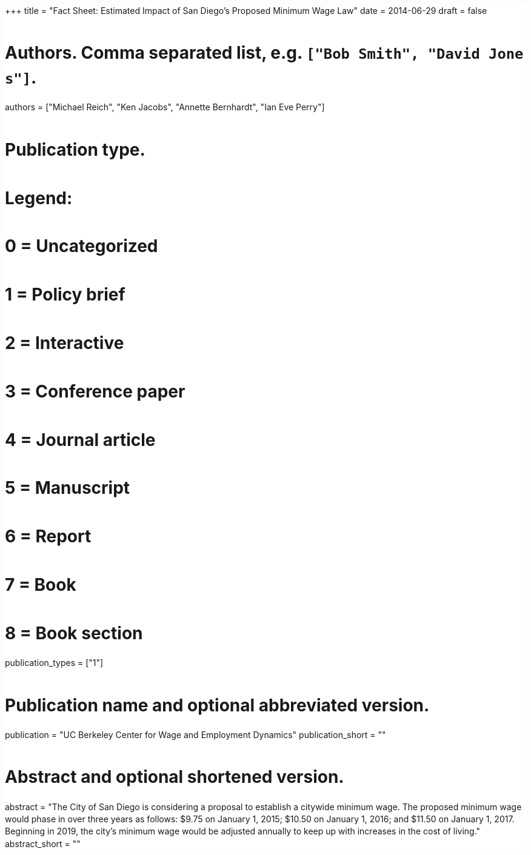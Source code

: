 +++
title = "Fact Sheet: Estimated Impact of San Diego’s Proposed Minimum Wage Law"
date = 2014-06-29
draft = false

# Authors. Comma separated list, e.g. `["Bob Smith", "David Jones"]`.
authors = ["Michael Reich", "Ken Jacobs", "Annette Bernhardt", "Ian Eve Perry"]

# Publication type.
# Legend:
# 0 = Uncategorized
# 1 = Policy brief
# 2 = Interactive
# 3 = Conference paper
# 4 = Journal article
# 5 = Manuscript
# 6 = Report
# 7 = Book
# 8 = Book section
publication_types = ["1"]

# Publication name and optional abbreviated version.
publication = "UC Berkeley Center for Wage and Employment Dynamics"
publication_short = ""

# Abstract and optional shortened version.
abstract = "The City of San Diego is considering a proposal to establish a citywide minimum wage. The proposed minimum wage would phase in over three years as follows: $9.75 on January 1, 2015; $10.50 on January 1, 2016; and $11.50 on January 1, 2017. Beginning in 2019, the city’s minimum wage would be adjusted annually to keep up with increases in the cost of living."
abstract_short = ""
